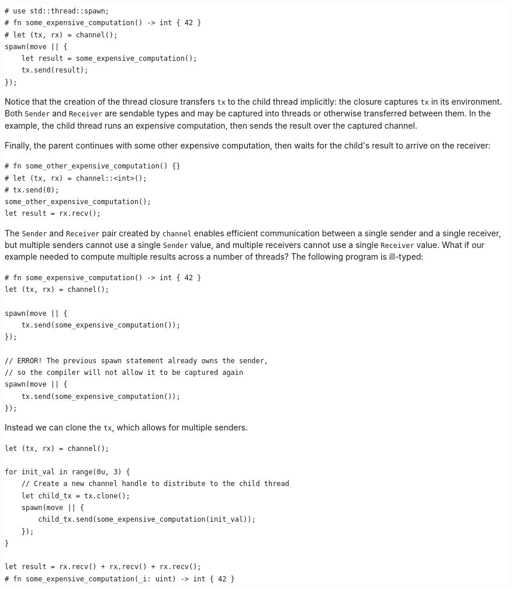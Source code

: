 ```{rust,ignore}
# use std::thread::spawn;
# fn some_expensive_computation() -> int { 42 }
# let (tx, rx) = channel();
spawn(move || {
    let result = some_expensive_computation();
    tx.send(result);
});
```

Notice that the creation of the thread closure transfers `tx` to the child thread
implicitly: the closure captures `tx` in its environment. Both `Sender` and
`Receiver` are sendable types and may be captured into threads or otherwise
transferred between them. In the example, the child thread runs an expensive
computation, then sends the result over the captured channel.

Finally, the parent continues with some other expensive computation, then waits
for the child's result to arrive on the receiver:

```{rust,ignore}
# fn some_other_expensive_computation() {}
# let (tx, rx) = channel::<int>();
# tx.send(0);
some_other_expensive_computation();
let result = rx.recv();
```

The `Sender` and `Receiver` pair created by `channel` enables efficient
communication between a single sender and a single receiver, but multiple
senders cannot use a single `Sender` value, and multiple receivers cannot use a
single `Receiver` value.  What if our example needed to compute multiple
results across a number of threads? The following program is ill-typed:

```{rust,ignore}
# fn some_expensive_computation() -> int { 42 }
let (tx, rx) = channel();

spawn(move || {
    tx.send(some_expensive_computation());
});

// ERROR! The previous spawn statement already owns the sender,
// so the compiler will not allow it to be captured again
spawn(move || {
    tx.send(some_expensive_computation());
});
```

Instead we can clone the `tx`, which allows for multiple senders.

```{rust,ignore}
let (tx, rx) = channel();

for init_val in range(0u, 3) {
    // Create a new channel handle to distribute to the child thread
    let child_tx = tx.clone();
    spawn(move || {
        child_tx.send(some_expensive_computation(init_val));
    });
}

let result = rx.recv() + rx.recv() + rx.recv();
# fn some_expensive_computation(_i: uint) -> int { 42 }
```
